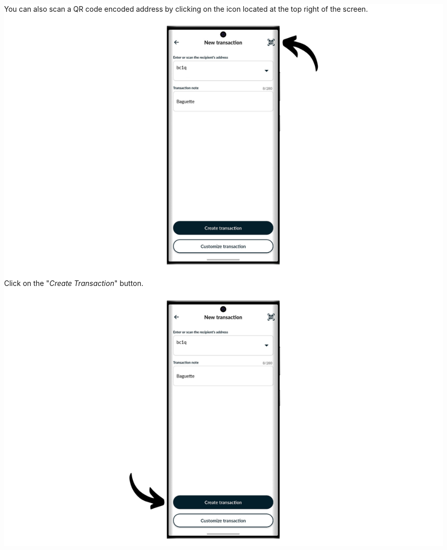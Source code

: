 You can also scan a QR code encoded address by clicking on the icon located at the top right of the screen.

![TAPSIGNER NUNCHUK](assets/notext/42.webp)

Click on the "*Create Transaction*" button.

![TAPSIGNER NUNCHUK](assets/notext/43.webp)
